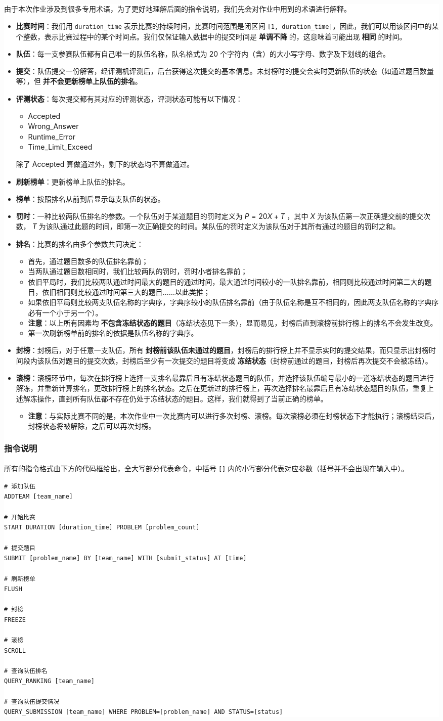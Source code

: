 由于本次作业涉及到很多专用术语，为了更好地理解后面的指令说明，我们先会对作业中用到的术语进行解释。

- **比赛时间**：我们用 `duration_time` 表示比赛的持续时间，比赛时间范围是闭区间 `[1, duration_time]`，因此，我们可以用该区间中的某个整数，表示比赛过程中的某个时间点。我们仅保证输入数据中的提交时间是 **单调不降** 的，这意味着可能出现 **相同** 的时间。

- **队伍**：每一支参赛队伍都有自己唯一的队伍名称，队名格式为 20 个字符内（含）的大小写字母、数字及下划线的组合。

- **提交**：队伍提交一份解答，经评测机评测后，后台获得这次提交的基本信息。未封榜时的提交会实时更新队伍的状态（如通过题目数量等），但 **并不会更新榜单上队伍的排名**。

- **评测状态**：每次提交都有其对应的评测状态，评测状态可能有以下情况：

  - Accepted
  - Wrong_Answer
  - Runtime_Error
  - Time_Limit_Exceed

  除了 Accepted 算做通过外，剩下的状态均不算做通过。

- **刷新榜单**：更新榜单上队伍的排名。

- **榜单**：按照排名从前到后显示每支队伍的状态。

- **罚时**：一种比较两队伍排名的参数。一个队伍对于某道题目的罚时定义为 $P = 20X + T$ ，其中 $X$ 为该队伍第一次正确提交前的提交次数， $T$ 为该队通过此题的时间，即第一次正确提交的时间。某队伍的罚时定义为该队伍对于其所有通过的题目的罚时之和。

- **排名**：比赛的排名由多个参数共同决定：
  - 首先，通过题目数多的队伍排名靠前；
  - 当两队通过题目数相同时，我们比较两队的罚时，罚时小者排名靠前；
  - 依旧平局时，我们比较两队通过时间最大的题目的通过时间，最大通过时间较小的一队排名靠前，相同则比较通过时间第二大的题目，依旧相同则比较通过时间第三大的题目……以此类推；
  - 如果依旧平局则比较两支队伍名称的字典序，字典序较小的队伍排名靠前（由于队伍名称是互不相同的，因此两支队伍名称的字典序必有一个小于另一个）。
  - **注意**：以上所有因素均 **不包含冻结状态的题目**（冻结状态见下一条），显而易见，封榜后直到滚榜前排行榜上的排名不会发生改变。
  - 第一次刷新榜单前的排名的依据是队伍名称的字典序。

- **封榜**：封榜后，对于任意一支队伍，所有 **封榜前该队伍未通过的题目**，封榜后的排行榜上并不显示实时的提交结果，而只显示出封榜时间段内该队伍对题目的提交次数，封榜后至少有一次提交的题目将变成 **冻结状态**（封榜前通过的题目，封榜后再次提交不会被冻结）。

- **滚榜**：滚榜环节中，每次在排行榜上选择一支排名最靠后且有冻结状态题目的队伍，并选择该队伍编号最小的一道冻结状态的题目进行解冻，并重新计算排名，更改排行榜上的排名状态。之后在更新过的排行榜上，再次选择排名最靠后且有冻结状态题目的队伍，重复上述解冻操作，直到所有队伍都不存在仍处于冻结状态的题目。这样，我们就得到了当前正确的榜单。
  - **注意**：与实际比赛不同的是，本次作业中一次比赛内可以进行多次封榜、滚榜。每次滚榜必须在封榜状态下才能执行；滚榜结束后，封榜状态将被解除，之后可以再次封榜。


### 指令说明

所有的指令格式由下方的代码框给出，全大写部分代表命令，中括号 `[]` 内的小写部分代表对应参数（括号并不会出现在输入中）。

```plain
# 添加队伍
ADDTEAM [team_name]

# 开始比赛
START DURATION [duration_time] PROBLEM [problem_count]

# 提交题目
SUBMIT [problem_name] BY [team_name] WITH [submit_status] AT [time]

# 刷新榜单
FLUSH

# 封榜
FREEZE

# 滚榜
SCROLL

# 查询队伍排名
QUERY_RANKING [team_name]

# 查询队伍提交情况
QUERY_SUBMISSION [team_name] WHERE PROBLEM=[problem_name] AND STATUS=[status]

```